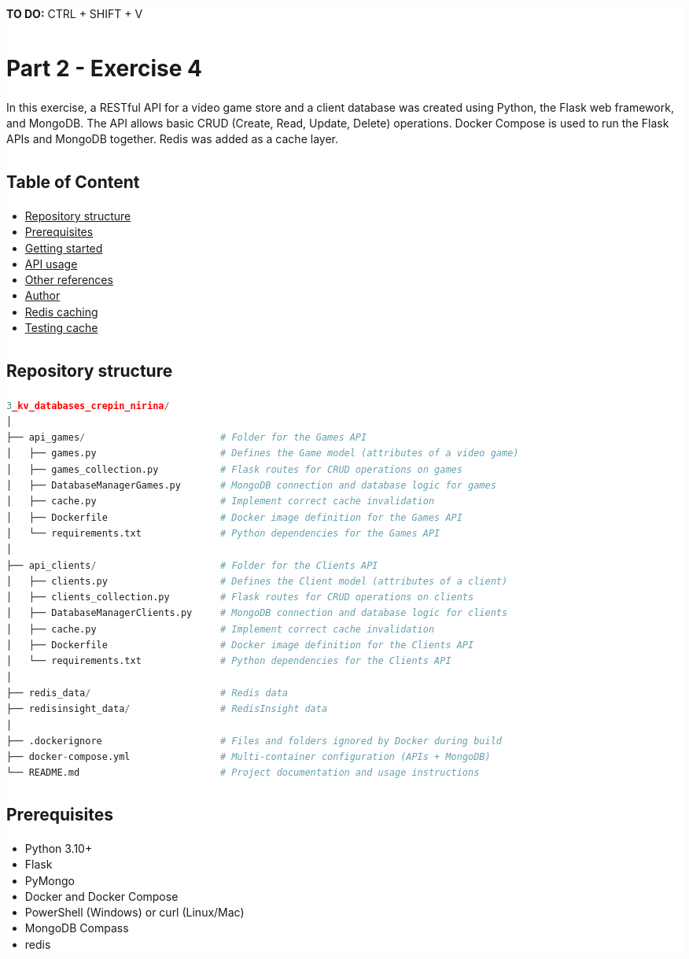 **TO DO:** CTRL + SHIFT + V 
# Part 2 - Exercise 4

In this exercise, a RESTful API for a video game store and a client database was created using Python, the Flask web framework, and MongoDB. The API allows basic CRUD (Create, Read, Update, Delete) operations. Docker Compose is used to run the Flask APIs and MongoDB together. Redis was added as a cache layer. 

## Table of Content
- [Repository structure](#repository-structure)
- [Prerequisites](#prerequisites)
- [Getting started](#getting-started)
- [API usage](#api-usage)
- [Other references](#other-references)
- [Author](#author)
- [Redis caching](#redis-caching)
- [Testing cache](#testing-cache)

## Repository structure

```python
3_kv_databases_crepin_nirina/
│
├── api_games/                        # Folder for the Games API
│   ├── games.py                      # Defines the Game model (attributes of a video game)
│   ├── games_collection.py           # Flask routes for CRUD operations on games
│   ├── DatabaseManagerGames.py       # MongoDB connection and database logic for games
│   ├── cache.py                      # Implement correct cache invalidation
│   ├── Dockerfile                    # Docker image definition for the Games API
│   └── requirements.txt              # Python dependencies for the Games API
│
├── api_clients/                      # Folder for the Clients API
│   ├── clients.py                    # Defines the Client model (attributes of a client)
│   ├── clients_collection.py         # Flask routes for CRUD operations on clients
│   ├── DatabaseManagerClients.py     # MongoDB connection and database logic for clients
│   ├── cache.py                      # Implement correct cache invalidation
│   ├── Dockerfile                    # Docker image definition for the Clients API
│   └── requirements.txt              # Python dependencies for the Clients API
│
├── redis_data/                       # Redis data
├── redisinsight_data/                # RedisInsight data
│
├── .dockerignore                     # Files and folders ignored by Docker during build
├── docker-compose.yml                # Multi-container configuration (APIs + MongoDB)
└── README.md                         # Project documentation and usage instructions
```


## Prerequisites
- Python 3.10+
- Flask
- PyMongo
- Docker and Docker Compose
- PowerShell (Windows) or curl (Linux/Mac)
- MongoDB Compass
- redis
